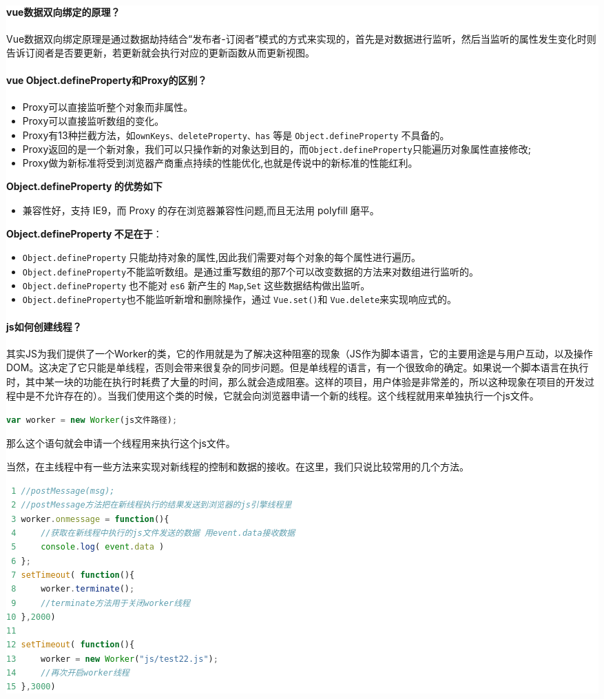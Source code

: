 #### vue数据双向绑定的原理？

Vue数据双向绑定原理是通过数据劫持结合“发布者-订阅者”模式的方式来实现的，首先是对数据进行监听，然后当监听的属性发生变化时则告诉订阅者是否要更新，若更新就会执行对应的更新函数从而更新视图。

#### vue Object.defineProperty和Proxy的区别？

- Proxy可以直接监听整个对象而非属性。
- Proxy可以直接监听数组的变化。
- Proxy有13种拦截方法，如`ownKeys、deleteProperty、has` 等是 `Object.defineProperty` 不具备的。
- Proxy返回的是一个新对象，我们可以只操作新的对象达到目的，而`Object.defineProperty`只能遍历对象属性直接修改;
- Proxy做为新标准将受到浏览器产商重点持续的性能优化,也就是传说中的新标准的性能红利。

**Object.defineProperty 的优势如下**

- 兼容性好，支持 IE9，而 Proxy 的存在浏览器兼容性问题,而且无法用 polyfill 磨平。

**Object.defineProperty 不足在于**：

- `Object.defineProperty` 只能劫持对象的属性,因此我们需要对每个对象的每个属性进行遍历。
- `Object.defineProperty`不能监听数组。是通过重写数组的那7个可以改变数据的方法来对数组进行监听的。
- `Object.defineProperty` 也不能对 `es6` 新产生的 `Map`,`Set` 这些数据结构做出监听。
- `Object.defineProperty`也不能监听新增和删除操作，通过 `Vue.set()`和 `Vue.delete`来实现响应式的。

#### js如何创建线程？

其实JS为我们提供了一个Worker的类，它的作用就是为了解决这种阻塞的现象（JS作为脚本语言，它的主要用途是与用户互动，以及操作DOM。这决定了它只能是单线程，否则会带来很复杂的同步问题。但是单线程的语言，有一个很致命的确定。如果说一个脚本语言在执行时，其中某一块的功能在执行时耗费了大量的时间，那么就会造成阻塞。这样的项目，用户体验是非常差的，所以这种现象在项目的开发过程中是不允许存在的）。当我们使用这个类的时候，它就会向浏览器申请一个新的线程。这个线程就用来单独执行一个js文件。

```js
var worker = new Worker(js文件路径);
```

那么这个语句就会申请一个线程用来执行这个js文件。

当然，在主线程中有一些方法来实现对新线程的控制和数据的接收。在这里，我们只说比较常用的几个方法。

```js
 1 //postMessage(msg);
 2 //postMessage方法把在新线程执行的结果发送到浏览器的js引擎线程里
 3 worker.onmessage = function(){
 4     //获取在新线程中执行的js文件发送的数据 用event.data接收数据
 5     console.log( event.data )
 6 };
 7 setTimeout( function(){
 8     worker.terminate();
 9     //terminate方法用于关闭worker线程
10 },2000)
11     
12 setTimeout( function(){
13     worker = new Worker("js/test22.js");
14     //再次开启worker线程
15 },3000)


```
